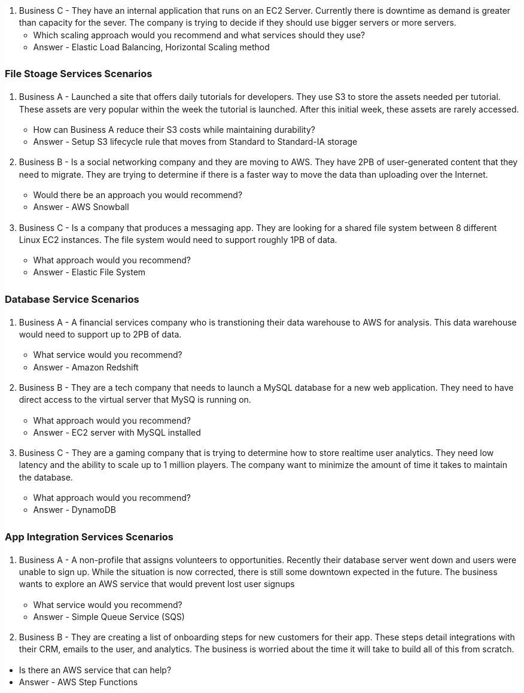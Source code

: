  1. Business C - They have an internal application that runs on an EC2 Server. Currently there is downtime as demand is greater than capacity for the sever. The company is trying to decide if they should use bigger servers or more servers.
    * Which scaling approach would you recommend and what services should they use?
    * Answer - Elastic Load Balancing, Horizontal Scaling method
   
 ### File Stoage Services Scenarios
 1. Business A - Launched a site that offers daily tutorials for developers. They use S3 to store the assets needed per tutorial. These assets are very popular within the week the tutorial is launched. After this initial week, these assets are rarely accessed.
    * How can Business A reduce their S3 costs while maintaining durability?
    * Answer - Setup S3 lifecycle rule that moves from Standard to Standard-IA storage
    
1. Business B - Is a social networking company and they are moving to AWS. They have 2PB of user-generated content that they need to migrate. They are trying to determine if there is a faster way to move the data than uploading over the Internet.
   * Would there be an approach you would recommend?
   * Answer - AWS Snowball
   
1. Business C - Is a company that produces a messaging app. They are looking for a shared file system between 8 different Linux EC2 instances. The file system would need to support roughly 1PB of data. 
   * What approach would you recommend? 
   * Answer - Elastic File System 
 
 ### Database Service Scenarios
 
 1. Business A - A financial services company who is transtioning their data warehouse to AWS for analysis. This data warehouse would need to support up to 2PB of data. 
    * What service would you recommend?
    * Answer - Amazon Redshift
    
 1. Business B - They are a tech company that needs to launch a MySQL database for a new web application. They need to have direct access to the virtual server that MySQ is running on.
    * What approach would you recommend?
    * Answer - EC2 server with MySQL installed
    
 1. Business C - They are a gaming company that is trying to determine how to store realtime user analytics. They need low latency and the ability to scale up to 1 million players. The company want to minimize the amount of time it takes to maintain the database. 
    * What approach would you recommend?
    * Answer - DynamoDB
 
 ### App Integration Services Scenarios
 1. Business A - A non-profile that assigns volunteers to opportunities. Recently their database server went down and users were unable to sign up. While the situation is now corrected, there is still some downtown expected in the future. The business wants to explore an AWS service that would prevent lost user signups
    * What service would you recommend?
    * Answer - Simple Queue Service (SQS)
    
    
 1. Business B - They are creating a list of onboarding steps for new customers for their app. These steps detail integrations with their CRM, emails to the user, and analytics. The business is worried about the time it will take to build all of this from scratch. 
   * Is there an AWS service that can help?
   * Answer - AWS Step Functions
   